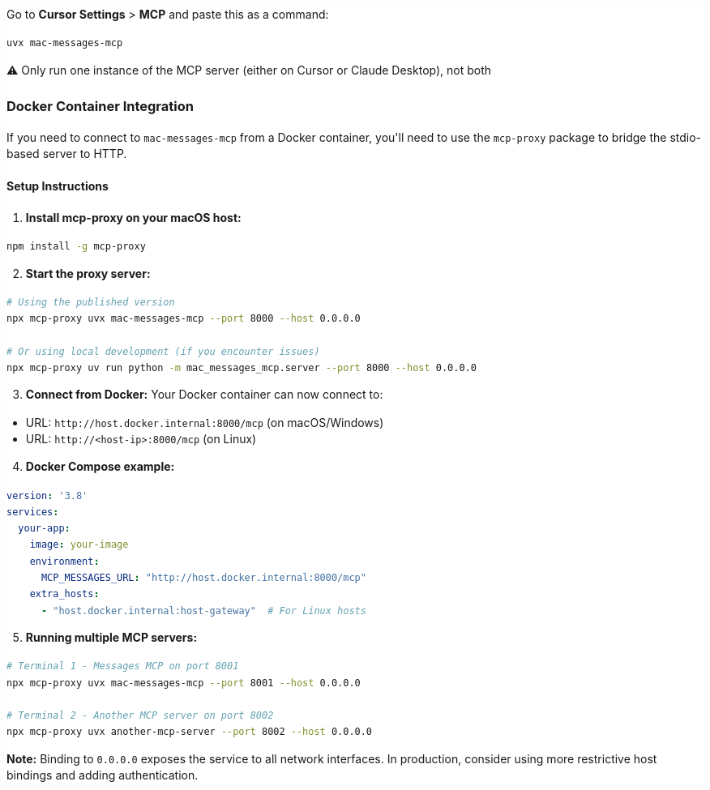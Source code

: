 Go to **Cursor Settings** > **MCP** and paste this as a command:

```
uvx mac-messages-mcp
```

⚠️ Only run one instance of the MCP server (either on Cursor or Claude Desktop), not both

### Docker Container Integration

If you need to connect to `mac-messages-mcp` from a Docker container, you'll need to use the `mcp-proxy` package to bridge the stdio-based server to HTTP.

#### Setup Instructions

1. **Install mcp-proxy on your macOS host:**
```bash
npm install -g mcp-proxy
```

2. **Start the proxy server:**
```bash
# Using the published version
npx mcp-proxy uvx mac-messages-mcp --port 8000 --host 0.0.0.0

# Or using local development (if you encounter issues)
npx mcp-proxy uv run python -m mac_messages_mcp.server --port 8000 --host 0.0.0.0
```

3. **Connect from Docker:**
Your Docker container can now connect to:
- URL: `http://host.docker.internal:8000/mcp` (on macOS/Windows)
- URL: `http://<host-ip>:8000/mcp` (on Linux)

4. **Docker Compose example:**
```yaml
version: '3.8'
services:
  your-app:
    image: your-image
    environment:
      MCP_MESSAGES_URL: "http://host.docker.internal:8000/mcp"
    extra_hosts:
      - "host.docker.internal:host-gateway"  # For Linux hosts
```

5. **Running multiple MCP servers:**
```bash
# Terminal 1 - Messages MCP on port 8001
npx mcp-proxy uvx mac-messages-mcp --port 8001 --host 0.0.0.0

# Terminal 2 - Another MCP server on port 8002
npx mcp-proxy uvx another-mcp-server --port 8002 --host 0.0.0.0
```

**Note:** Binding to `0.0.0.0` exposes the service to all network interfaces. In production, consider using more restrictive host bindings and adding authentication.
